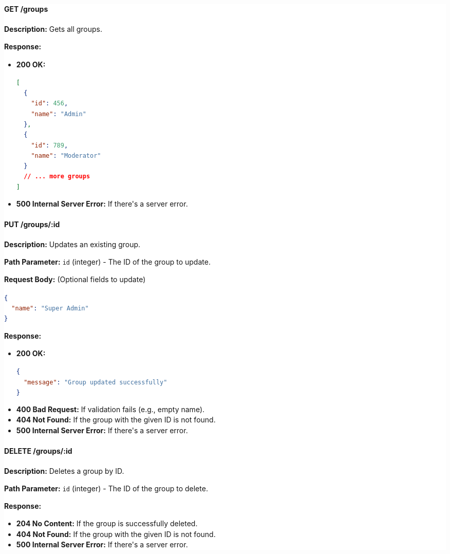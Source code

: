 #### GET /groups

**Description:** Gets all groups.

**Response:**

- **200 OK:**
  ```json
  [
    {
      "id": 456,
      "name": "Admin"
    },
    {
      "id": 789,
      "name": "Moderator"
    }
    // ... more groups
  ]
  ```
- **500 Internal Server Error:** If there's a server error.

#### PUT /groups/:id

**Description:** Updates an existing group.

**Path Parameter:** `id` (integer) - The ID of the group to update.

**Request Body:** (Optional fields to update)

```json
{
  "name": "Super Admin"
}
```

**Response:**

- **200 OK:**
  ```json
  {
    "message": "Group updated successfully"
  }
  ```
- **400 Bad Request:** If validation fails (e.g., empty name).
- **404 Not Found:** If the group with the given ID is not found.
- **500 Internal Server Error:** If there's a server error.

#### DELETE /groups/:id

**Description:** Deletes a group by ID.

**Path Parameter:** `id` (integer) - The ID of the group to delete.

**Response:**

- **204 No Content:** If the group is successfully deleted.
- **404 Not Found:** If the group with the given ID is not found.
- **500 Internal Server Error:** If there's a server error.
